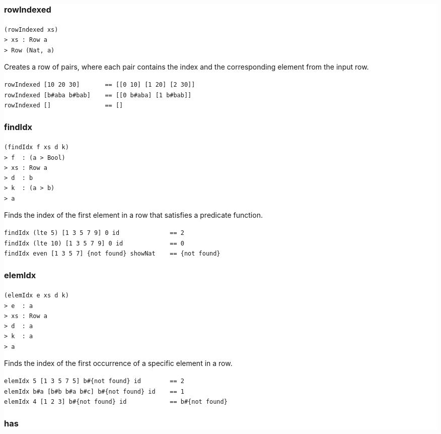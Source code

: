 ### rowIndexed

```
(rowIndexed xs)
> xs : Row a
> Row (Nat, a)
```

Creates a row of pairs, where each pair contains the index and the corresponding element from the input row.

```sire
rowIndexed [10 20 30]       == [[0 10] [1 20] [2 30]]
rowIndexed [b#aba b#bab]    == [[0 b#aba] [1 b#bab]]
rowIndexed []               == []
```

### findIdx

```
(findIdx f xs d k)
> f  : (a > Bool)
> xs : Row a
> d  : b
> k  : (a > b)
> a
```

Finds the index of the first element in a row that satisfies a predicate function.

```sire
findIdx (lte 5) [1 3 5 7 9] 0 id              == 2
findIdx (lte 10) [1 3 5 7 9] 0 id             == 0
findIdx even [1 3 5 7] {not found} showNat    == {not found}
```

### elemIdx

```
(elemIdx e xs d k)
> e  : a
> xs : Row a
> d  : a
> k  : a
> a
```

Finds the index of the first occurrence of a specific element in a row.

```sire
elemIdx 5 [1 3 5 7 5] b#{not found} id        == 2
elemIdx b#a [b#b b#a b#c] b#{not found} id    == 1
elemIdx 4 [1 2 3] b#{not found} id            == b#{not found}
```

### has
